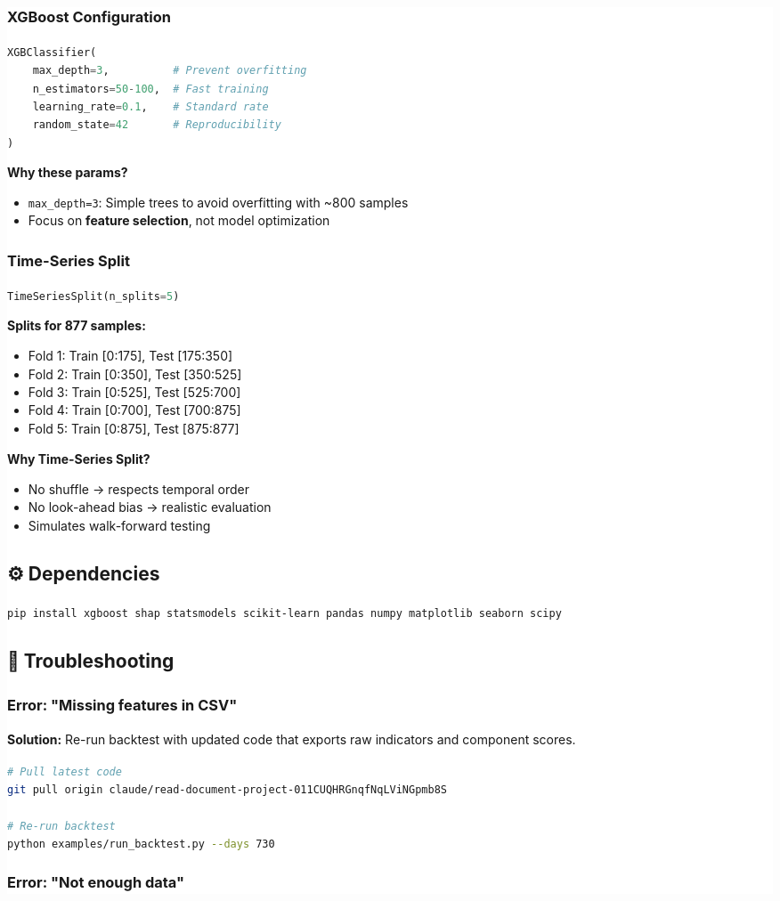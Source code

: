 ### XGBoost Configuration

```python
XGBClassifier(
    max_depth=3,          # Prevent overfitting
    n_estimators=50-100,  # Fast training
    learning_rate=0.1,    # Standard rate
    random_state=42       # Reproducibility
)
```

**Why these params?**
- `max_depth=3`: Simple trees to avoid overfitting with ~800 samples
- Focus on **feature selection**, not model optimization

### Time-Series Split

```python
TimeSeriesSplit(n_splits=5)
```

**Splits for 877 samples:**
- Fold 1: Train [0:175], Test [175:350]
- Fold 2: Train [0:350], Test [350:525]
- Fold 3: Train [0:525], Test [525:700]
- Fold 4: Train [0:700], Test [700:875]
- Fold 5: Train [0:875], Test [875:877]

**Why Time-Series Split?**
- No shuffle → respects temporal order
- No look-ahead bias → realistic evaluation
- Simulates walk-forward testing

## ⚙️ Dependencies

```bash
pip install xgboost shap statsmodels scikit-learn pandas numpy matplotlib seaborn scipy
```

## 🔧 Troubleshooting

### Error: "Missing features in CSV"

**Solution:** Re-run backtest with updated code that exports raw indicators and component scores.

```bash
# Pull latest code
git pull origin claude/read-document-project-011CUQHRGnqfNqLViNGpmb8S

# Re-run backtest
python examples/run_backtest.py --days 730
```

### Error: "Not enough data"
